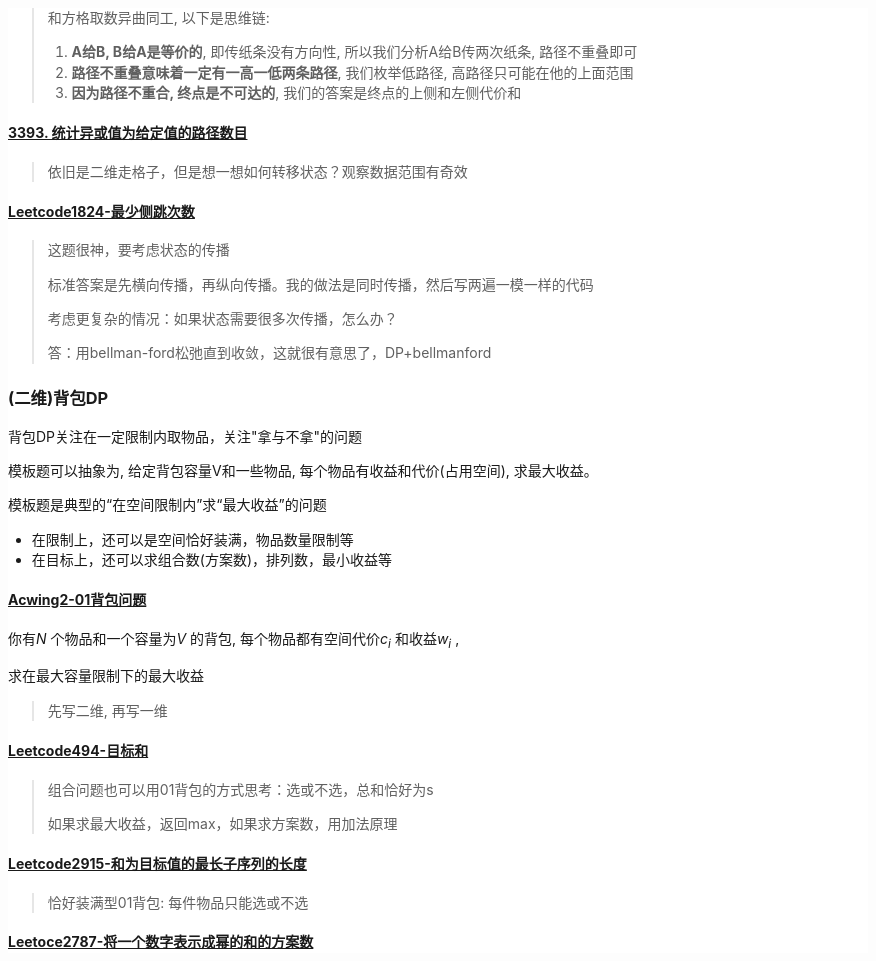 > 和方格取数异曲同工, 以下是思维链: 
>
> 1. **A给B, B给A是等价的**, 即传纸条没有方向性, 所以我们分析A给B传两次纸条, 路径不重叠即可
> 2. **路径不重叠意味着一定有一高一低两条路径**, 我们枚举低路径, 高路径只可能在他的上面范围
> 3. **因为路径不重合, 终点是不可达的**, 我们的答案是终点的上侧和左侧代价和

#### [3393. 统计异或值为给定值的路径数目](https://leetcode.cn/problems/count-paths-with-the-given-xor-value/)

> 依旧是二维走格子，但是想一想如何转移状态？观察数据范围有奇效

#### [Leetcode1824-最少侧跳次数](https://leetcode.cn/problems/minimum-sideway-jumps/)

> 这题很神，要考虑状态的传播
>
> 标准答案是先横向传播，再纵向传播。我的做法是同时传播，然后写两遍一模一样的代码
>
> 考虑更复杂的情况：如果状态需要很多次传播，怎么办？
>
> 答：用bellman-ford松弛直到收敛，这就很有意思了，DP+bellmanford

### (二维)背包DP

背包DP关注在一定限制内取物品，关注"拿与不拿"的问题

模板题可以抽象为, 给定背包容量V和一些物品, 每个物品有收益和代价(占用空间), 求最大收益。

模板题是典型的“在空间限制内”求“最大收益”的问题

- 在限制上，还可以是空间恰好装满，物品数量限制等
- 在目标上，还可以求组合数(方案数)，排列数，最小收益等

#### [Acwing2-01背包问题](https://www.acwing.com/problem/content/2/)

你有$N$ 个物品和一个容量为$V$ 的背包, 每个物品都有空间代价$c_i$ 和收益$w_i$ , 

求在最大容量限制下的最大收益

> 先写二维, 再写一维

#### [Leetcode494-目标和](https://leetcode.cn/problems/target-sum/)

> 组合问题也可以用01背包的方式思考：选或不选，总和恰好为s
>
> 如果求最大收益，返回max，如果求方案数，用加法原理

#### [Leetcode2915-和为目标值的最长子序列的长度](https://leetcode.cn/problems/length-of-the-longest-subsequence-that-sums-to-target/)

> 恰好装满型01背包: 每件物品只能选或不选

#### [Leetoce2787-将一个数字表示成幂的和的方案数](https://leetcode.cn/problems/ways-to-express-an-integer-as-sum-of-powers/)
